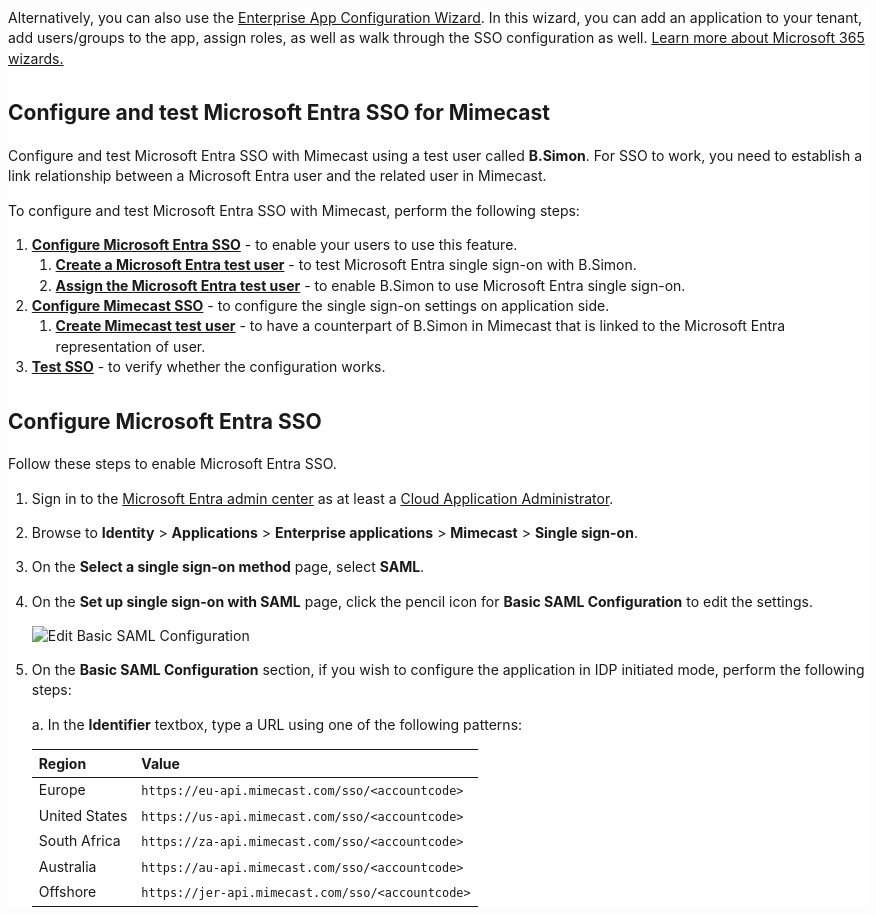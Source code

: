  Alternatively, you can also use the [Enterprise App Configuration Wizard](https://portal.office.com/AdminPortal/home?Q=Docs#/azureadappintegration). In this wizard, you can add an application to your tenant, add users/groups to the app, assign roles, as well as walk through the SSO configuration as well. [Learn more about Microsoft 365 wizards.](/microsoft-365/admin/misc/azure-ad-setup-guides)

<a name='configure-and-test-azure-ad-sso-for-mimecast'></a>

## Configure and test Microsoft Entra SSO for Mimecast

Configure and test Microsoft Entra SSO with Mimecast using a test user called **B.Simon**. For SSO to work, you need to establish a link relationship between a Microsoft Entra user and the related user in Mimecast.

To configure and test Microsoft Entra SSO with Mimecast, perform the following steps:

1. **[Configure Microsoft Entra SSO](#configure-azure-ad-sso)** - to enable your users to use this feature.
    1. **[Create a Microsoft Entra test user](#create-an-azure-ad-test-user)** - to test Microsoft Entra single sign-on with B.Simon.
    1. **[Assign the Microsoft Entra test user](#assign-the-azure-ad-test-user)** - to enable B.Simon to use Microsoft Entra single sign-on.
1. **[Configure Mimecast SSO](#configure-mimecast-sso)** - to configure the single sign-on settings on application side.
    1. **[Create Mimecast test user](#create-mimecast-test-user)** - to have a counterpart of B.Simon in Mimecast that is linked to the Microsoft Entra representation of user.
1. **[Test SSO](#test-sso)** - to verify whether the configuration works.

<a name='configure-azure-ad-sso'></a>

## Configure Microsoft Entra SSO

Follow these steps to enable Microsoft Entra SSO.

1. Sign in to the [Microsoft Entra admin center](https://entra.microsoft.com) as at least a [Cloud Application Administrator](~/identity/role-based-access-control/permissions-reference.md#cloud-application-administrator).
1. Browse to **Identity** > **Applications** > **Enterprise applications** > **Mimecast** > **Single sign-on**.
1. On the **Select a single sign-on method** page, select **SAML**.
1. On the **Set up single sign-on with SAML** page, click the pencil icon for **Basic SAML Configuration** to edit the settings.

   ![Edit Basic SAML Configuration](common/edit-urls.png)

1. On the **Basic SAML Configuration** section,  if you wish to configure the application in IDP initiated mode, perform the following steps:

	a. In the **Identifier** textbox, type a URL using one of the following patterns:

    | Region  |  Value | 
	| --------------- | --------------- |
	| Europe          | `https://eu-api.mimecast.com/sso/<accountcode>`|
	| United States   | `https://us-api.mimecast.com/sso/<accountcode>`|
	| South Africa    | `https://za-api.mimecast.com/sso/<accountcode>`|
	| Australia       | `https://au-api.mimecast.com/sso/<accountcode>`|
	| Offshore        | `https://jer-api.mimecast.com/sso/<accountcode>`|
